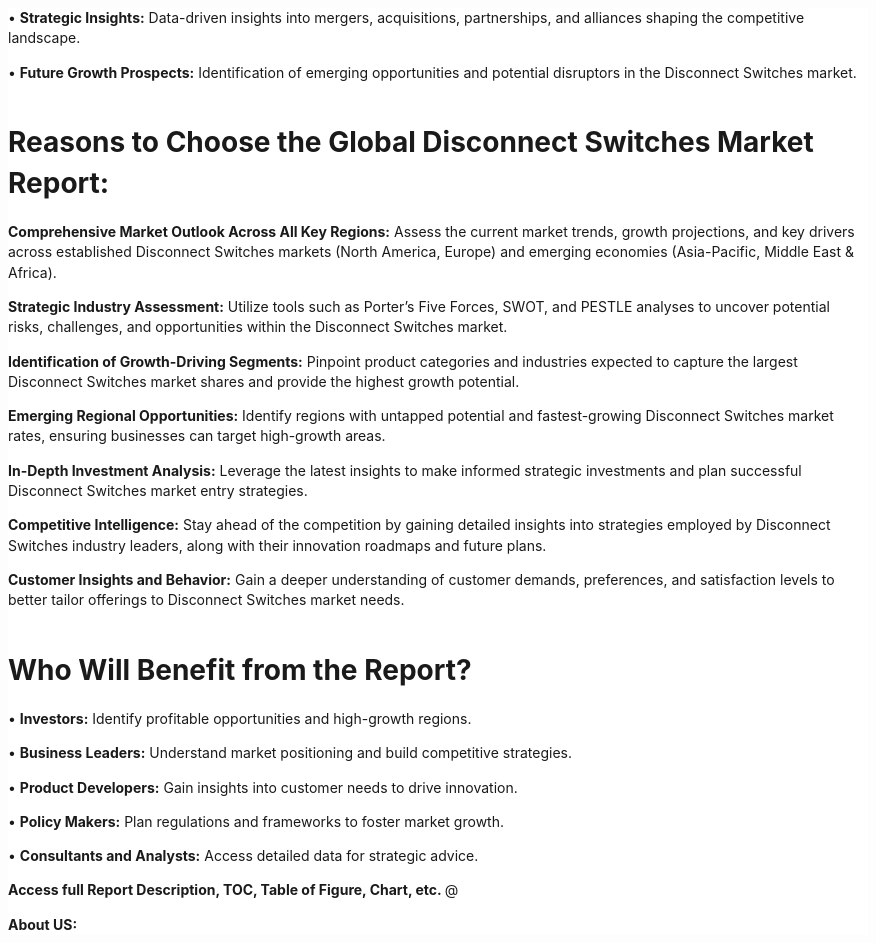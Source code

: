 • <strong>Strategic Insights:</strong> Data-driven insights into mergers, acquisitions, partnerships, and alliances shaping the competitive landscape.

• <strong>Future Growth Prospects:</strong> Identification of emerging opportunities and potential disruptors in the Disconnect Switches market.

# <strong>Reasons to Choose the Global Disconnect Switches Market Report:</strong>

<strong>Comprehensive Market Outlook Across All Key Regions:</strong>
Assess the current market trends, growth projections, and key drivers across established Disconnect Switches markets (North America, Europe) and emerging economies (Asia-Pacific, Middle East & Africa).

<strong>Strategic Industry Assessment:</strong>
Utilize tools such as Porter’s Five Forces, SWOT, and PESTLE analyses to uncover potential risks, challenges, and opportunities within the Disconnect Switches market.

<strong>Identification of Growth-Driving Segments:</strong>
Pinpoint product categories and industries expected to capture the largest Disconnect Switches market shares and provide the highest growth potential.

<strong>Emerging Regional Opportunities:</strong>
Identify regions with untapped potential and fastest-growing Disconnect Switches market rates, ensuring businesses can target high-growth areas.

<strong>In-Depth Investment Analysis:</strong>
Leverage the latest insights to make informed strategic investments and plan successful Disconnect Switches market entry strategies.

<strong>Competitive Intelligence:</strong>
Stay ahead of the competition by gaining detailed insights into strategies employed by Disconnect Switches industry leaders, along with their innovation roadmaps and future plans.

<strong>Customer Insights and Behavior:</strong>
Gain a deeper understanding of customer demands, preferences, and satisfaction levels to better tailor offerings to Disconnect Switches market needs.

# <strong>Who Will Benefit from the Report?</strong>

• <strong>Investors:</strong> Identify profitable opportunities and high-growth regions.

• <strong>Business Leaders:</strong> Understand market positioning and build competitive strategies.

• <strong>Product Developers:</strong> Gain insights into customer needs to drive innovation.

• <strong>Policy Makers:</strong> Plan regulations and frameworks to foster market growth.

• <strong>Consultants and Analysts:</strong> Access detailed data for strategic advice.
</ul>
<strong>Access full Report Description, TOC, Table of Figure, Chart, etc. </strong>@  <a href= style=color:#0000ff;></a></font>

<strong><strong>About US</strong>:</strong>
